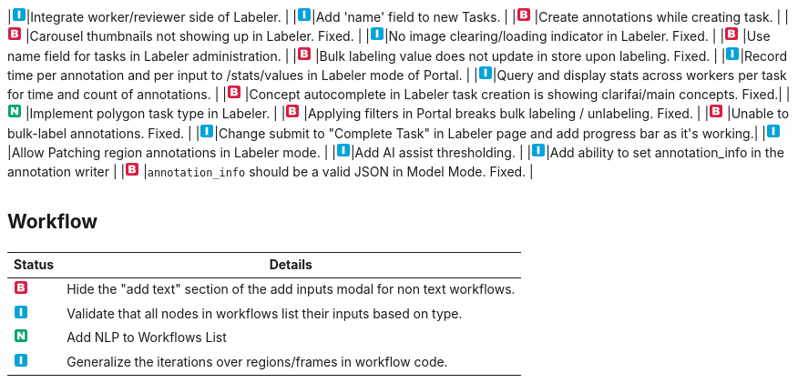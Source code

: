 |![](/images/improvement.jpg)|Integrate worker/reviewer side of Labeler.                                    |
|![](/images/improvement.jpg)|Add 'name' field to new Tasks.                                                |
|![](/images/bug.jpg)            |Create annotations while creating task.                                       |
|![](/images/bug.jpg)            |Carousel thumbnails not showing up in Labeler. Fixed.                         |
|![](/images/improvement.jpg)|No image clearing/loading indicator in Labeler. Fixed.                        |
|![](/images/bug.jpg)            |Use name field for tasks in Labeler administration.                           |
|![](/images/bug.jpg)            |Bulk labeling value does not update in store upon labeling. Fixed.            |
|![](/images/improvement.jpg)|Record time per annotation and per input to /stats/values in Labeler mode of Portal. |
|![](/images/improvement.jpg)|Query and display stats across workers per task for time and count of annotations. |
|![](/images/bug.jpg)            |Concept autocomplete in Labeler task creation is showing clarifai/main concepts. Fixed.|
|![](/images/new_feature.jpg)    |Implement polygon task type in Labeler.                                       |
|![](/images/bug.jpg)            |Applying filters in Portal breaks bulk labeling / unlabeling. Fixed.          |
|![](/images/bug.jpg)            |Unable to bulk-label annotations. Fixed.                                      |
|![](/images/improvement.jpg)|Change submit to "Complete Task" in Labeler page and add progress bar as it's working.|
|![](/images/improvement.jpg)|Allow Patching region annotations in Labeler mode.                            |
|![](/images/improvement.jpg)|Add AI assist thresholding.                                                   |
|![](/images/improvement.jpg)|Add ability to set annotation_info in the annotation writer                   |
|![](/images/bug.jpg)            |`annotation_info` should be a valid JSON in Model Mode. Fixed.                |

## Workflow

|Status     |Details                                                                       |
|-----------|------------------------------------------------------------------------------|
|![](/images/bug.jpg)            |Hide the "add text" section of the add inputs modal for non text workflows.   |
|![](/images/improvement.jpg)|Validate that all nodes in workflows list their inputs based on type.         |
|![](/images/new_feature.jpg)    |Add NLP to Workflows List                                                     |
|![](/images/improvement.jpg)|Generalize the iterations over regions/frames in workflow code.               |